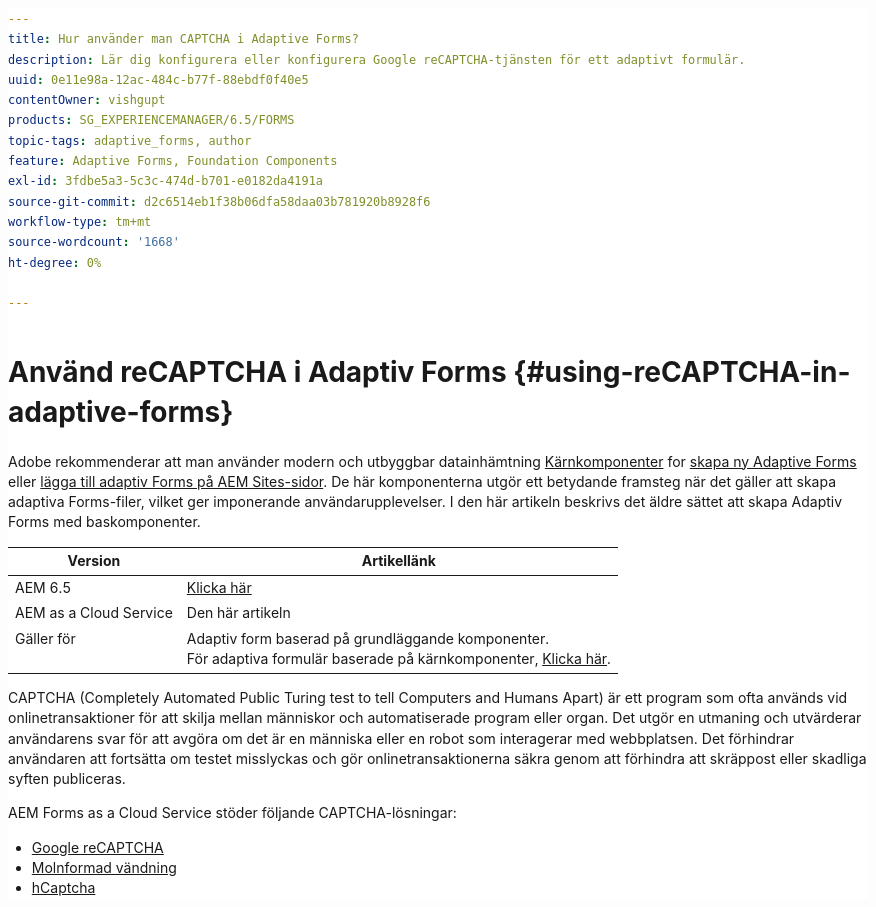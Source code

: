 ```yaml
---
title: Hur använder man CAPTCHA i Adaptive Forms?
description: Lär dig konfigurera eller konfigurera Google reCAPTCHA-tjänsten för ett adaptivt formulär.
uuid: 0e11e98a-12ac-484c-b77f-88ebdf0f40e5
contentOwner: vishgupt
products: SG_EXPERIENCEMANAGER/6.5/FORMS
topic-tags: adaptive_forms, author
feature: Adaptive Forms, Foundation Components
exl-id: 3fdbe5a3-5c3c-474d-b701-e0182da4191a
source-git-commit: d2c6514eb1f38b06dfa58daa03b781920b8928f6
workflow-type: tm+mt
source-wordcount: '1668'
ht-degree: 0%

---
```



# Använd reCAPTCHA i Adaptiv Forms {#using-reCAPTCHA-in-adaptive-forms}

<span class="preview"> Adobe rekommenderar att man använder modern och utbyggbar datainhämtning [Kärnkomponenter](https://experienceleague.adobe.com/docs/experience-manager-core-components/using/adaptive-forms/introduction.html) for [skapa ny Adaptive Forms](/help/forms/creating-adaptive-form-core-components.md) eller [lägga till adaptiv Forms på AEM Sites-sidor](/help/forms/create-or-add-an-adaptive-form-to-aem-sites-page.md). De här komponenterna utgör ett betydande framsteg när det gäller att skapa adaptiva Forms-filer, vilket ger imponerande användarupplevelser. I den här artikeln beskrivs det äldre sättet att skapa Adaptiv Forms med baskomponenter. </span>


| Version | Artikellänk |
| -------- | ---------------------------- |
| AEM 6.5 | [Klicka här](https://experienceleague.adobe.com/docs/experience-manager-65/forms/adaptive-forms-basic-authoring/captcha-adaptive-forms.html) |
| AEM as a Cloud Service | Den här artikeln |
| Gäller för | Adaptiv form baserad på grundläggande komponenter. <br> För adaptiva formulär baserade på kärnkomponenter, [Klicka här](/help/forms/captcha-adaptive-forms-core-components.md). |


CAPTCHA (Completely Automated Public Turing test to tell Computers and Humans Apart) är ett program som ofta används vid onlinetransaktioner för att skilja mellan människor och automatiserade program eller organ. Det utgör en utmaning och utvärderar användarens svar för att avgöra om det är en människa eller en robot som interagerar med webbplatsen. Det förhindrar användaren att fortsätta om testet misslyckas och gör onlinetransaktionerna säkra genom att förhindra att skräppost eller skadliga syften publiceras.

AEM Forms as a Cloud Service stöder följande CAPTCHA-lösningar:

* [Google reCAPTCHA](#configure-recaptcha-service-by-google)
* [Molnformad vändning](/help/forms/integrate-adaptive-forms-turnstile.md)
* [hCaptcha](/help/forms/integrate-adaptive-forms-hcaptcha.md)
